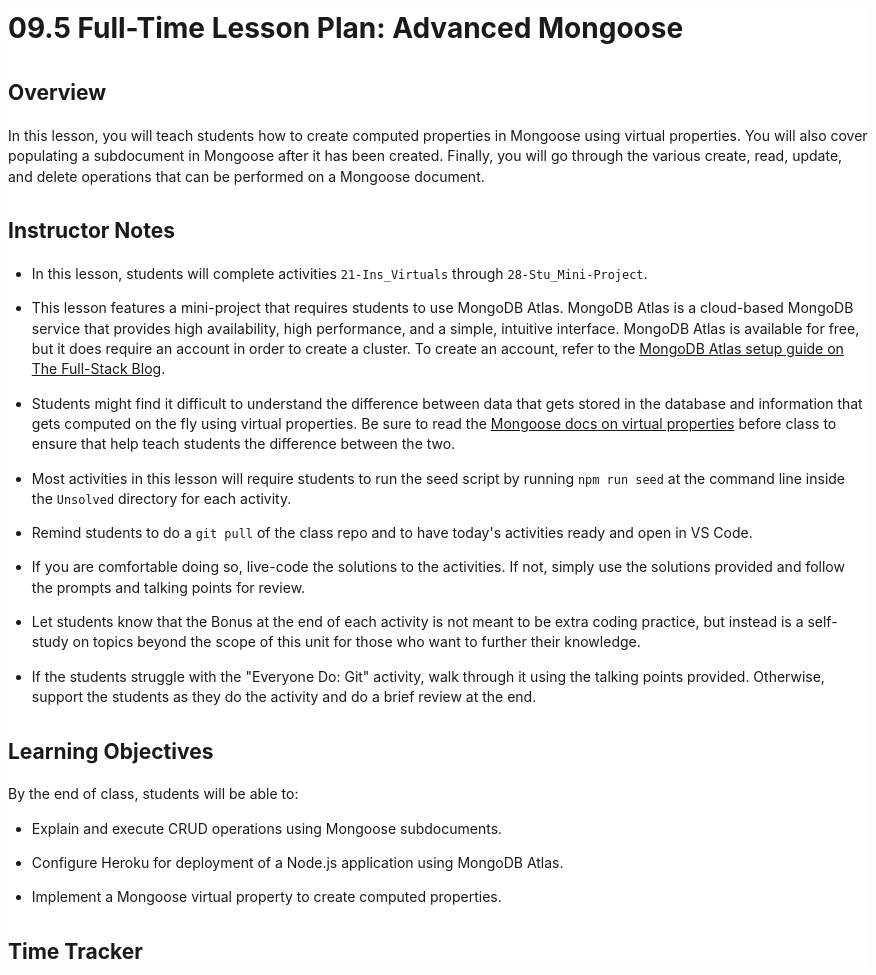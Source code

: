 # 09.5 Full-Time Lesson Plan: Advanced Mongoose

## Overview

In this lesson, you will teach students how to create computed properties in Mongoose using virtual properties. You will also cover populating a subdocument in Mongoose after it has been created. Finally, you will go through the various create, read, update, and delete operations that can be performed on a Mongoose document.

## Instructor Notes

* In this lesson, students will complete activities `21-Ins_Virtuals` through `28-Stu_Mini-Project`.

* This lesson features a mini-project that requires students to use MongoDB Atlas. MongoDB Atlas is a cloud-based MongoDB service that provides high availability, high performance, and a simple, intuitive interface. MongoDB Atlas is available for free, but it does require an account in order to create a cluster. To create an account, refer to the [MongoDB Atlas setup guide on The Full-Stack Blog](https://coding-boot-camp.github.io/full-stack/mongodb/how-to-set-up-mongodb-atlas).

* Students might find it difficult to understand the difference between data that gets stored in the database and information that gets computed on the fly using virtual properties. Be sure to read the [Mongoose docs on virtual properties](https://mongoosejs.com/docs/tutorials/virtuals.html) before class to ensure that help teach students the difference between the two.

* Most activities in this lesson will require students to run the seed script by running `npm run seed` at the command line inside the `Unsolved` directory for each activity.

* Remind students to do a `git pull` of the class repo and to have today's activities ready and open in VS Code.

* If you are comfortable doing so, live-code the solutions to the activities. If not, simply use the solutions provided and follow the prompts and talking points for review.

* Let students know that the Bonus at the end of each activity is not meant to be extra coding practice, but instead is a self-study on topics beyond the scope of this unit for those who want to further their knowledge.

* If the students struggle with the "Everyone Do: Git" activity, walk through it using the talking points provided. Otherwise, support the students as they do the activity and do a brief review at the end.

## Learning Objectives

By the end of class, students will be able to:

* Explain and execute CRUD operations using Mongoose subdocuments.

* Configure Heroku for deployment of a Node.js application using MongoDB Atlas.

* Implement a Mongoose virtual property to create computed properties.

## Time Tracker

